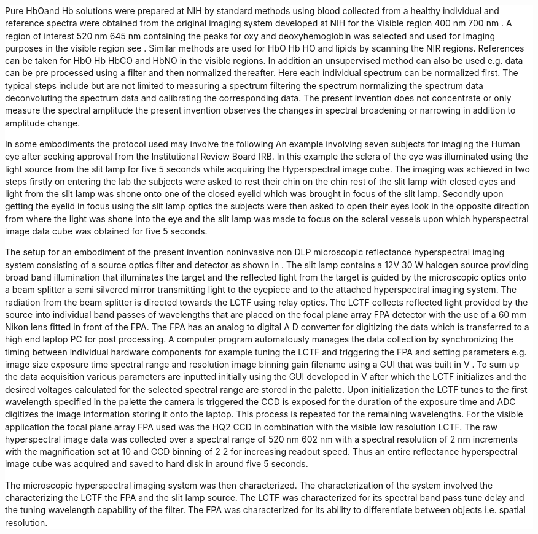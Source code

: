 Pure HbOand Hb solutions were prepared at NIH by standard methods using blood collected from a healthy individual and reference spectra were obtained from the original imaging system developed at NIH for the Visible region 400 nm 700 nm . A region of interest 520 nm 645 nm containing the peaks for oxy and deoxyhemoglobin was selected and used for imaging purposes in the visible region see . Similar methods are used for HbO Hb HO and lipids by scanning the NIR regions. References can be taken for HbO Hb HbCO and HbNO in the visible regions. In addition an unsupervised method can also be used e.g. data can be pre processed using a filter and then normalized thereafter. Here each individual spectrum can be normalized first. The typical steps include but are not limited to measuring a spectrum filtering the spectrum normalizing the spectrum data deconvoluting the spectrum data and calibrating the corresponding data. The present invention does not concentrate or only measure the spectral amplitude the present invention observes the changes in spectral broadening or narrowing in addition to amplitude change.

In some embodiments the protocol used may involve the following An example involving seven subjects for imaging the Human eye after seeking approval from the Institutional Review Board IRB. In this example the sclera of the eye was illuminated using the light source from the slit lamp for five 5 seconds while acquiring the Hyperspectral image cube. The imaging was achieved in two steps firstly on entering the lab the subjects were asked to rest their chin on the chin rest of the slit lamp with closed eyes and light from the slit lamp was shone onto one of the closed eyelid which was brought in focus of the slit lamp. Secondly upon getting the eyelid in focus using the slit lamp optics the subjects were then asked to open their eyes look in the opposite direction from where the light was shone into the eye and the slit lamp was made to focus on the scleral vessels upon which hyperspectral image data cube was obtained for five 5 seconds.

The setup for an embodiment of the present invention noninvasive non DLP microscopic reflectance hyperspectral imaging system consisting of a source optics filter and detector as shown in . The slit lamp contains a 12V 30 W halogen source providing broad band illumination that illuminates the target and the reflected light from the target is guided by the microscopic optics onto a beam splitter a semi silvered mirror transmitting light to the eyepiece and to the attached hyperspectral imaging system. The radiation from the beam splitter is directed towards the LCTF using relay optics. The LCTF collects reflected light provided by the source into individual band passes of wavelengths that are placed on the focal plane array FPA detector with the use of a 60 mm Nikon lens fitted in front of the FPA. The FPA has an analog to digital A D converter for digitizing the data which is transferred to a high end laptop PC for post processing. A computer program automatously manages the data collection by synchronizing the timing between individual hardware components for example tuning the LCTF and triggering the FPA and setting parameters e.g. image size exposure time spectral range and resolution image binning gain filename using a GUI that was built in V . To sum up the data acquisition various parameters are inputted initially using the GUI developed in V after which the LCTF initializes and the desired voltages calculated for the selected spectral range are stored in the palette. Upon initialization the LCTF tunes to the first wavelength specified in the palette the camera is triggered the CCD is exposed for the duration of the exposure time and ADC digitizes the image information storing it onto the laptop. This process is repeated for the remaining wavelengths. For the visible application the focal plane array FPA used was the HQ2 CCD in combination with the visible low resolution LCTF. The raw hyperspectral image data was collected over a spectral range of 520 nm 602 nm with a spectral resolution of 2 nm increments with the magnification set at 10 and CCD binning of 2 2 for increasing readout speed. Thus an entire reflectance hyperspectral image cube was acquired and saved to hard disk in around five 5 seconds.

The microscopic hyperspectral imaging system was then characterized. The characterization of the system involved the characterizing the LCTF the FPA and the slit lamp source. The LCTF was characterized for its spectral band pass tune delay and the tuning wavelength capability of the filter. The FPA was characterized for its ability to differentiate between objects i.e. spatial resolution.
